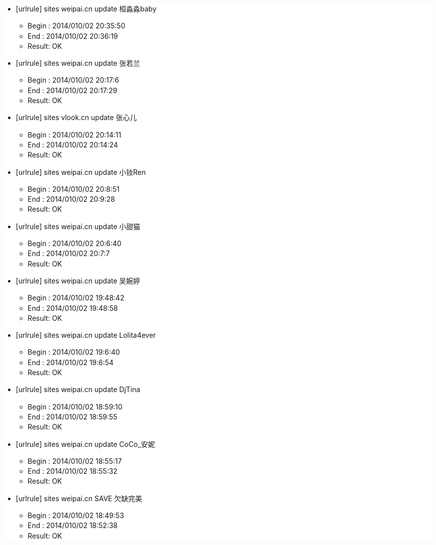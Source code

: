 * [urlrule] sites weipai.cn update 桓淼淼baby

    * Begin : 2014/010/02 20:35:50
    * End   : 2014/010/02 20:36:19
    * Result: OK

* [urlrule] sites weipai.cn update 张若兰

    * Begin : 2014/010/02 20:17:6
    * End   : 2014/010/02 20:17:29
    * Result: OK

* [urlrule] sites vlook.cn update 张心儿

    * Begin : 2014/010/02 20:14:11
    * End   : 2014/010/02 20:14:24
    * Result: OK

* [urlrule] sites weipai.cn update 小钕Ren

    * Begin : 2014/010/02 20:8:51
    * End   : 2014/010/02 20:9:28
    * Result: OK

* [urlrule] sites weipai.cn update 小甜猫

    * Begin : 2014/010/02 20:6:40
    * End   : 2014/010/02 20:7:7
    * Result: OK

* [urlrule] sites weipai.cn update 吴婉婷

    * Begin : 2014/010/02 19:48:42
    * End   : 2014/010/02 19:48:58
    * Result: OK

* [urlrule] sites weipai.cn update Lolita4ever

    * Begin : 2014/010/02 19:6:40
    * End   : 2014/010/02 19:6:54
    * Result: OK

* [urlrule] sites weipai.cn update DjTina

    * Begin : 2014/010/02 18:59:10
    * End   : 2014/010/02 18:59:55
    * Result: OK

* [urlrule] sites weipai.cn update CoCo_安妮

    * Begin : 2014/010/02 18:55:17
    * End   : 2014/010/02 18:55:32
    * Result: OK

* [urlrule] sites weipai.cn SAVE 欠缺完美

    * Begin : 2014/010/02 18:49:53
    * End   : 2014/010/02 18:52:38
    * Result: OK

